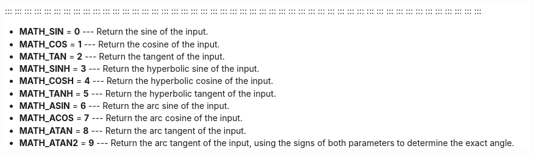 :::
:::
:::
:::
:::
:::
:::
:::
:::
:::
:::
:::
:::
:::
:::
:::
:::
:::
:::
:::
:::
:::
:::
:::
:::
:::
:::
:::
:::
:::
:::
:::
:::
:::
:::
:::
:::
:::
:::
:::
:::
:::
:::
:::
:::
:::
:::
:::
:::

-   **MATH\_SIN** = **0** \-\-- Return the sine of the input.
-   **MATH\_COS** = **1** \-\-- Return the cosine of the input.
-   **MATH\_TAN** = **2** \-\-- Return the tangent of the input.
-   **MATH\_SINH** = **3** \-\-- Return the hyperbolic sine of the
    input.
-   **MATH\_COSH** = **4** \-\-- Return the hyperbolic cosine of the
    input.
-   **MATH\_TANH** = **5** \-\-- Return the hyperbolic tangent of the
    input.
-   **MATH\_ASIN** = **6** \-\-- Return the arc sine of the input.
-   **MATH\_ACOS** = **7** \-\-- Return the arc cosine of the input.
-   **MATH\_ATAN** = **8** \-\-- Return the arc tangent of the input.
-   **MATH\_ATAN2** = **9** \-\-- Return the arc tangent of the input,
    using the signs of both parameters to determine the exact angle.